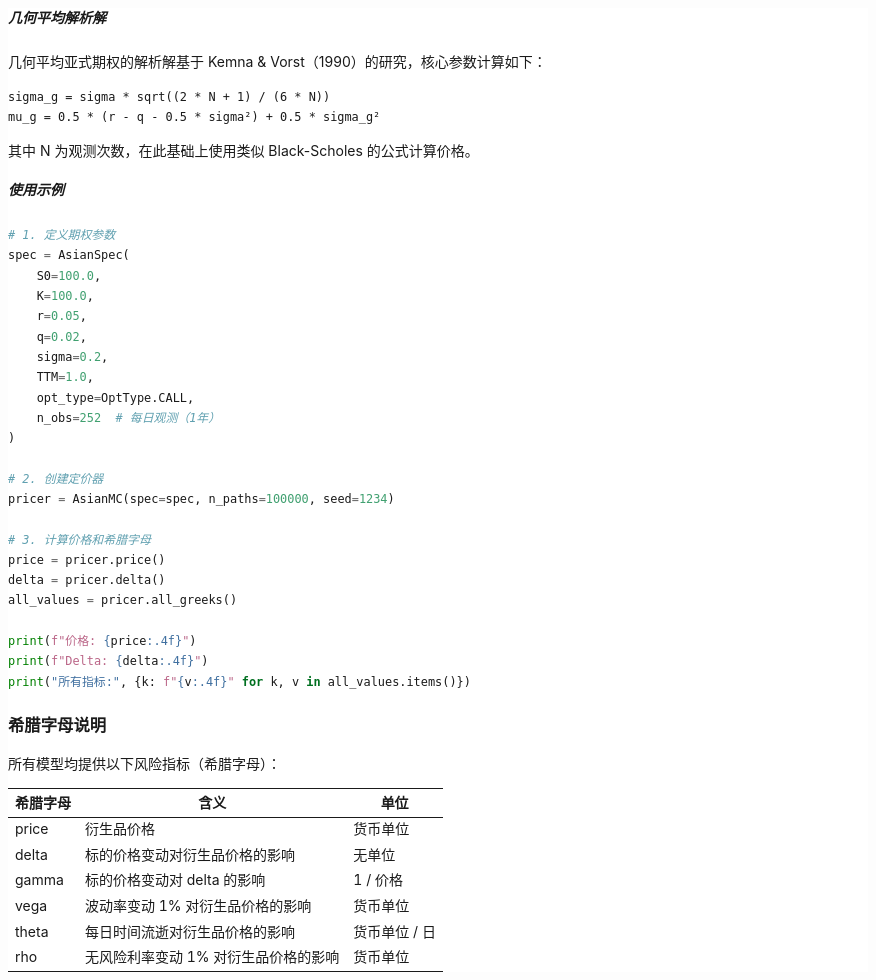 ##### 几何平均解析解

几何平均亚式期权的解析解基于 Kemna & Vorst（1990）的研究，核心参数计算如下：

```plaintext
sigma_g = sigma * sqrt((2 * N + 1) / (6 * N))
mu_g = 0.5 * (r - q - 0.5 * sigma²) + 0.5 * sigma_g²
```

其中 N 为观测次数，在此基础上使用类似 Black-Scholes 的公式计算价格。

##### 使用示例

```python
# 1. 定义期权参数
spec = AsianSpec(
    S0=100.0,
    K=100.0,
    r=0.05,
    q=0.02,
    sigma=0.2,
    TTM=1.0,
    opt_type=OptType.CALL,
    n_obs=252  # 每日观测（1年）
)

# 2. 创建定价器
pricer = AsianMC(spec=spec, n_paths=100000, seed=1234)

# 3. 计算价格和希腊字母
price = pricer.price()
delta = pricer.delta()
all_values = pricer.all_greeks()

print(f"价格: {price:.4f}")
print(f"Delta: {delta:.4f}")
print("所有指标:", {k: f"{v:.4f}" for k, v in all_values.items()})
```

### 希腊字母说明

所有模型均提供以下风险指标（希腊字母）：

| 希腊字母 | 含义                                 | 单位          |
| -------- | ------------------------------------ | ------------- |
| price    | 衍生品价格                           | 货币单位      |
| delta    | 标的价格变动对衍生品价格的影响       | 无单位        |
| gamma    | 标的价格变动对 delta 的影响          | 1 / 价格      |
| vega     | 波动率变动 1% 对衍生品价格的影响     | 货币单位      |
| theta    | 每日时间流逝对衍生品价格的影响       | 货币单位 / 日 |
| rho      | 无风险利率变动 1% 对衍生品价格的影响 | 货币单位      |

